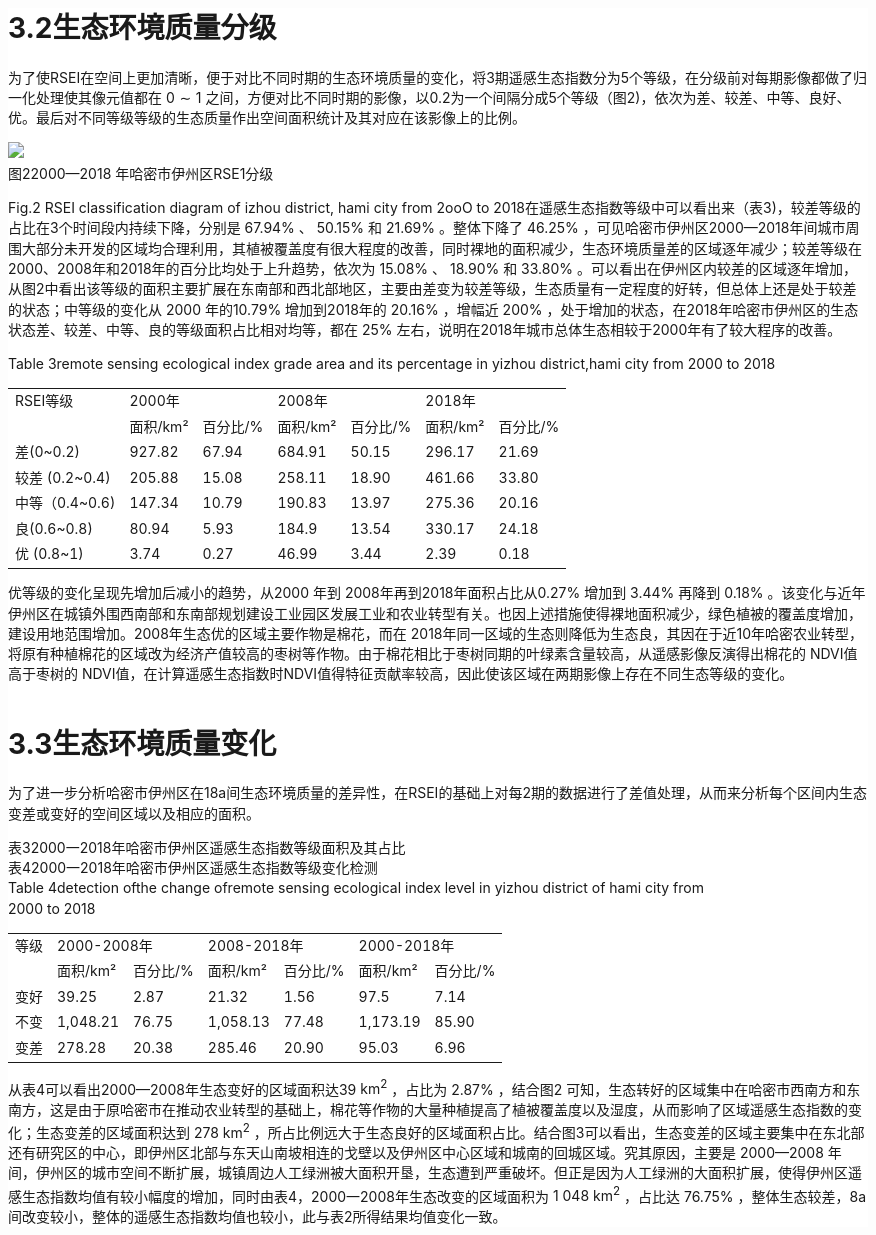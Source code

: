 # 3.2生态环境质量分级

为了使RSEI在空间上更加清晰，便于对比不同时期的生态环境质量的变化，将3期遥感生态指数分为5个等级，在分级前对每期影像都做了归一化处理使其像元值都在 $0 { \sim } 1$ 之间，方便对比不同时期的影像，以0.2为一个间隔分成5个等级（图2)，依次为差、较差、中等、良好、优。最后对不同等级等级的生态质量作出空间面积统计及其对应在该影像上的比例。

![](images/5cf979dc6501a8b46afbd16042563b48ce221ff0719596b16512607b651bc2e6.jpg)  
图22000—2018 年哈密市伊州区RSE1分级

Fig.2 RSEI classification diagram of izhou district, hami city from 2ooO to 2018在遥感生态指数等级中可以看出来（表3)，较差等级的占比在3个时间段内持续下降，分别是 $6 7 . 9 4 \%$ 、 $5 0 . 1 5 \%$ 和 $2 1 . 6 9 \%$ 。整体下降了 $4 6 . 2 5 \%$ ，可见哈密市伊州区2000—2018年间城市周围大部分未开发的区域均合理利用，其植被覆盖度有很大程度的改善，同时裸地的面积减少，生态环境质量差的区域逐年减少；较差等级在2000、2008年和2018年的百分比均处于上升趋势，依次为 $1 5 . 0 8 \%$ 、 $1 8 . 9 0 \%$ 和 $3 3 . 8 0 \%$ 。可以看出在伊州区内较差的区域逐年增加，从图2中看出该等级的面积主要扩展在东南部和西北部地区，主要由差变为较差等级，生态质量有一定程度的好转，但总体上还是处于较差的状态；中等级的变化从 2000 年的$1 0 . 7 9 \%$ 增加到2018年的 $2 0 . 1 6 \%$ ，增幅近 $2 0 0 \%$ ，处于增加的状态，在2018年哈密市伊州区的生态状态差、较差、中等、良的等级面积占比相对均等，都在 $2 5 \%$ 左右，说明在2018年城市总体生态相较于2000年有了较大程序的改善。

Table 3remote sensing ecological index grade area and its percentage in yizhou district,hami city from 2000 to 2018   

<html><body><table><tr><td rowspan="2">RSEI等级</td><td colspan="2">2000年</td><td colspan="2">2008年</td><td colspan="2">2018年</td></tr><tr><td>面积/km²</td><td>百分比/%</td><td>面积/km²</td><td>百分比/%</td><td>面积/km²</td><td>百分比/%</td></tr><tr><td>差(0~0.2)</td><td>927.82</td><td>67.94</td><td>684.91</td><td>50.15</td><td>296.17</td><td>21.69</td></tr><tr><td>较差 (0.2~0.4)</td><td>205.88</td><td>15.08</td><td>258.11</td><td>18.90</td><td>461.66</td><td>33.80</td></tr><tr><td>中等（0.4~0.6)</td><td>147.34</td><td>10.79</td><td>190.83</td><td>13.97</td><td>275.36</td><td>20.16</td></tr><tr><td>良(0.6~0.8)</td><td>80.94</td><td>5.93</td><td>184.9</td><td>13.54</td><td>330.17</td><td>24.18</td></tr><tr><td>优 (0.8~1)</td><td>3.74</td><td>0.27</td><td>46.99</td><td>3.44</td><td>2.39</td><td>0.18</td></tr></table></body></html>

优等级的变化呈现先增加后减小的趋势，从2000 年到 2008年再到2018年面积占比从$0 . 2 7 \%$ 增加到 $3 . 4 4 \%$ 再降到 $0 . 1 8 \%$ 。该变化与近年伊州区在城镇外围西南部和东南部规划建设工业园区发展工业和农业转型有关。也因上述措施使得裸地面积减少，绿色植被的覆盖度增加，建设用地范围增加。2008年生态优的区域主要作物是棉花，而在 2018年同一区域的生态则降低为生态良，其因在于近10年哈密农业转型，将原有种植棉花的区域改为经济产值较高的枣树等作物。由于棉花相比于枣树同期的叶绿素含量较高，从遥感影像反演得出棉花的 NDVI值高于枣树的 NDVI值，在计算遥感生态指数时NDVI值得特征贡献率较高，因此使该区域在两期影像上存在不同生态等级的变化。

# 3.3生态环境质量变化

为了进一步分析哈密市伊州区在18a间生态环境质量的差异性，在RSEI的基础上对每2期的数据进行了差值处理，从而来分析每个区间内生态变差或变好的空间区域以及相应的面积。

表32000一2018年哈密市伊州区遥感生态指数等级面积及其占比  
表42000一2018年哈密市伊州区遥感生态指数等级变化检测  
Table 4detection ofthe change ofremote sensing ecological index level in yizhou district of hami city from   
2000 to 2018   

<html><body><table><tr><td rowspan="2">等级</td><td colspan="2">2000-2008年</td><td colspan="2">2008-2018年</td><td colspan="2">2000-2018年</td></tr><tr><td>面积/km²</td><td>百分比/%</td><td>面积/km²</td><td>百分比/%</td><td>面积/km²</td><td>百分比/%</td></tr><tr><td>变好</td><td>39.25</td><td>2.87</td><td>21.32</td><td>1.56</td><td>97.5</td><td>7.14</td></tr><tr><td>不变</td><td>1,048.21</td><td>76.75</td><td>1,058.13</td><td>77.48</td><td>1,173.19</td><td>85.90</td></tr><tr><td>变差</td><td>278.28</td><td>20.38</td><td>285.46</td><td>20.90</td><td>95.03</td><td>6.96</td></tr></table></body></html>

从表4可以看出2000—2008年生态变好的区域面积达39 $\mathrm { k m } ^ { 2 }$ ，占比为 $2 . 8 7 \%$ ，结合图2 可知，生态转好的区域集中在哈密市西南方和东南方，这是由于原哈密市在推动农业转型的基础上，棉花等作物的大量种植提高了植被覆盖度以及湿度，从而影响了区域遥感生态指数的变化；生态变差的区域面积达到 $2 7 8 ~ \mathrm { k m ^ { 2 } }$ ，所占比例远大于生态良好的区域面积占比。结合图3可以看出，生态变差的区域主要集中在东北部还有研究区的中心，即伊州区北部与东天山南坡相连的戈壁以及伊州区中心区域和城南的回城区域。究其原因，主要是 2000—2008 年间，伊州区的城市空间不断扩展，城镇周边人工绿洲被大面积开垦，生态遭到严重破坏。但正是因为人工绿洲的大面积扩展，使得伊州区遥感生态指数均值有较小幅度的增加，同时由表4，2000一2008年生态改变的区域面积为 $1 \ 0 4 8 \ \mathrm { k m } ^ { 2 }$ ，占比达 $7 6 . 7 5 \%$ ，整体生态较差，8a间改变较小，整体的遥感生态指数均值也较小，此与表2所得结果均值变化一致。
